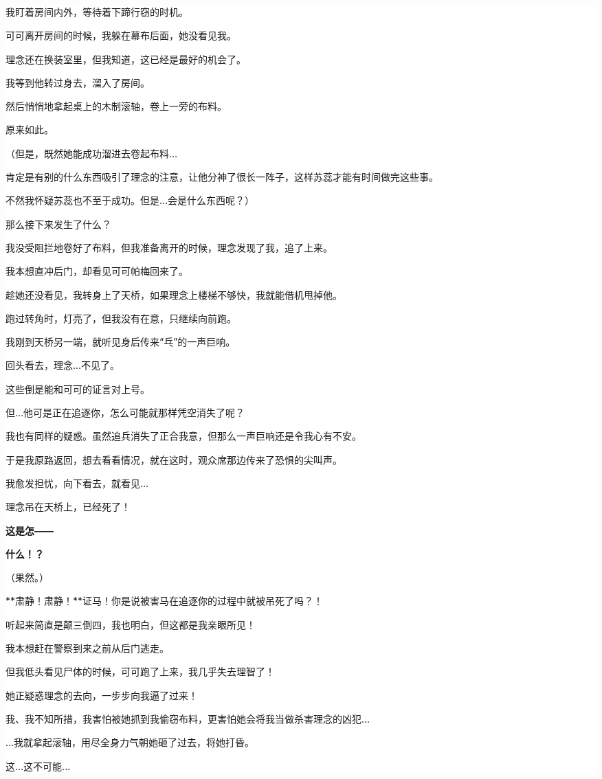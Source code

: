 我盯着房间内外，等待着下蹄行窃的时机。

可可离开房间的时候，我躲在幕布后面，她没看见我。

理念还在换装室里，但我知道，这已经是最好的机会了。

我等到他转过身去，溜入了房间。

然后悄悄地拿起桌上的木制滚轴，卷上一旁的布料。

原来如此。

（但是，既然她能成功溜进去卷起布料…

肯定是有别的什么东西吸引了理念的注意，让他分神了很长一阵子，这样苏蕊才能有时间做完这些事。

不然我怀疑苏蕊也不至于成功。但是…会是什么东西呢？）

那么接下来发生了什么？

我没受阻拦地卷好了布料，但我准备离开的时候，理念发现了我，追了上来。

我本想直冲后门，却看见可可帕梅回来了。

趁她还没看见，我转身上了天桥，如果理念上楼梯不够快，我就能借机甩掉他。

跑过转角时，灯亮了，但我没有在意，只继续向前跑。

我刚到天桥另一端，就听见身后传来“乓”的一声巨响。

回头看去，理念...不见了。

这些倒是能和可可的证言对上号。

但…他可是正在追逐你，怎么可能就那样凭空消失了呢？

我也有同样的疑惑。虽然追兵消失了正合我意，但那么一声巨响还是令我心有不安。

于是我原路返回，想去看看情况，就在这时，观众席那边传来了恐惧的尖叫声。

我愈发担忧，向下看去，就看见...

理念吊在天桥上，已经死了！

**这是怎——**

**什么！？**

（果然。）

**肃静！肃静！**证马！你是说被害马在追逐你的过程中就被吊死了吗？！

听起来简直是颠三倒四，我也明白，但这都是我亲眼所见！

我本想赶在警察到来之前从后门逃走。

但我低头看见尸体的时候，可可跑了上来，我几乎失去理智了！

她正疑惑理念的去向，一步步向我逼了过来！

我、我不知所措，我害怕被她抓到我偷窃布料，更害怕她会将我当做杀害理念的凶犯...

...我就拿起滚轴，用尽全身力气朝她砸了过去，将她打昏。

这…这不可能...

